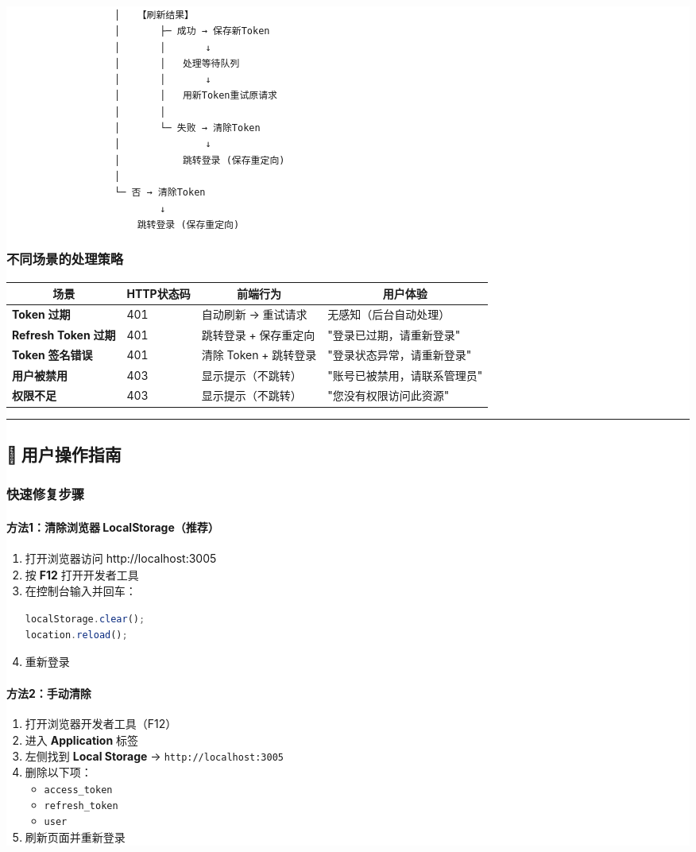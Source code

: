 ```
                   │   【刷新结果】
                   │       ├─ 成功 → 保存新Token
                   │       │       ↓
                   │       │   处理等待队列
                   │       │       ↓
                   │       │   用新Token重试原请求
                   │       │
                   │       └─ 失败 → 清除Token
                   │               ↓
                   │           跳转登录 (保存重定向)
                   │
                   └─ 否 → 清除Token
                           ↓
                       跳转登录 (保存重定向)
```

### 不同场景的处理策略

| 场景 | HTTP状态码 | 前端行为 | 用户体验 |
|------|-----------|---------|---------|
| **Token 过期** | 401 | 自动刷新 → 重试请求 | 无感知（后台自动处理） |
| **Refresh Token 过期** | 401 | 跳转登录 + 保存重定向 | "登录已过期，请重新登录" |
| **Token 签名错误** | 401 | 清除 Token + 跳转登录 | "登录状态异常，请重新登录" |
| **用户被禁用** | 403 | 显示提示（不跳转） | "账号已被禁用，请联系管理员" |
| **权限不足** | 403 | 显示提示（不跳转） | "您没有权限访问此资源" |

---

## 🔧 用户操作指南

### 快速修复步骤

#### 方法1：清除浏览器 LocalStorage（推荐）

1. 打开浏览器访问 http://localhost:3005
2. 按 **F12** 打开开发者工具
3. 在控制台输入并回车：
   ```javascript
   localStorage.clear();
   location.reload();
   ```
4. 重新登录

#### 方法2：手动清除

1. 打开浏览器开发者工具（F12）
2. 进入 **Application** 标签
3. 左侧找到 **Local Storage** → `http://localhost:3005`
4. 删除以下项：
   - `access_token`
   - `refresh_token`
   - `user`
5. 刷新页面并重新登录
